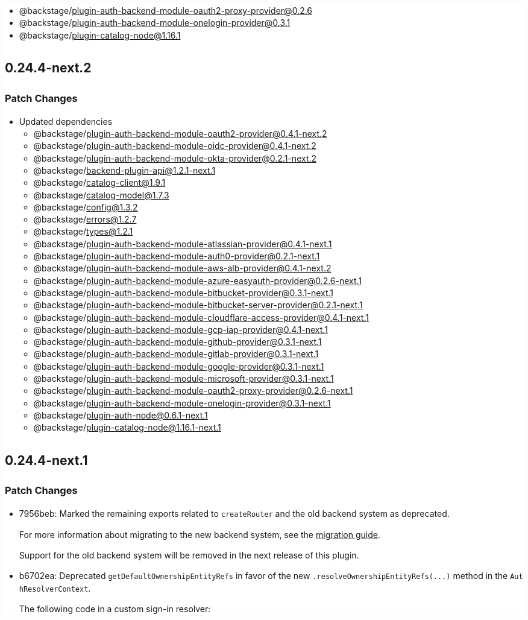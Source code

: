   - @backstage/plugin-auth-backend-module-oauth2-proxy-provider@0.2.6
  - @backstage/plugin-auth-backend-module-onelogin-provider@0.3.1
  - @backstage/plugin-catalog-node@1.16.1

## 0.24.4-next.2

### Patch Changes

- Updated dependencies
  - @backstage/plugin-auth-backend-module-oauth2-provider@0.4.1-next.2
  - @backstage/plugin-auth-backend-module-oidc-provider@0.4.1-next.2
  - @backstage/plugin-auth-backend-module-okta-provider@0.2.1-next.2
  - @backstage/backend-plugin-api@1.2.1-next.1
  - @backstage/catalog-client@1.9.1
  - @backstage/catalog-model@1.7.3
  - @backstage/config@1.3.2
  - @backstage/errors@1.2.7
  - @backstage/types@1.2.1
  - @backstage/plugin-auth-backend-module-atlassian-provider@0.4.1-next.1
  - @backstage/plugin-auth-backend-module-auth0-provider@0.2.1-next.1
  - @backstage/plugin-auth-backend-module-aws-alb-provider@0.4.1-next.2
  - @backstage/plugin-auth-backend-module-azure-easyauth-provider@0.2.6-next.1
  - @backstage/plugin-auth-backend-module-bitbucket-provider@0.3.1-next.1
  - @backstage/plugin-auth-backend-module-bitbucket-server-provider@0.2.1-next.1
  - @backstage/plugin-auth-backend-module-cloudflare-access-provider@0.4.1-next.1
  - @backstage/plugin-auth-backend-module-gcp-iap-provider@0.4.1-next.1
  - @backstage/plugin-auth-backend-module-github-provider@0.3.1-next.1
  - @backstage/plugin-auth-backend-module-gitlab-provider@0.3.1-next.1
  - @backstage/plugin-auth-backend-module-google-provider@0.3.1-next.1
  - @backstage/plugin-auth-backend-module-microsoft-provider@0.3.1-next.1
  - @backstage/plugin-auth-backend-module-oauth2-proxy-provider@0.2.6-next.1
  - @backstage/plugin-auth-backend-module-onelogin-provider@0.3.1-next.1
  - @backstage/plugin-auth-node@0.6.1-next.1
  - @backstage/plugin-catalog-node@1.16.1-next.1

## 0.24.4-next.1

### Patch Changes

- 7956beb: Marked the remaining exports related to `createRouter` and the old backend system as deprecated.

  For more information about migrating to the new backend system, see the [migration guide](https://backstage.io/docs/backend-system/building-backends/migrating#the-auth-plugin).

  Support for the old backend system will be removed in the next release of this plugin.

- b6702ea: Deprecated `getDefaultOwnershipEntityRefs` in favor of the new `.resolveOwnershipEntityRefs(...)` method in the `AuthResolverContext`.

  The following code in a custom sign-in resolver:
